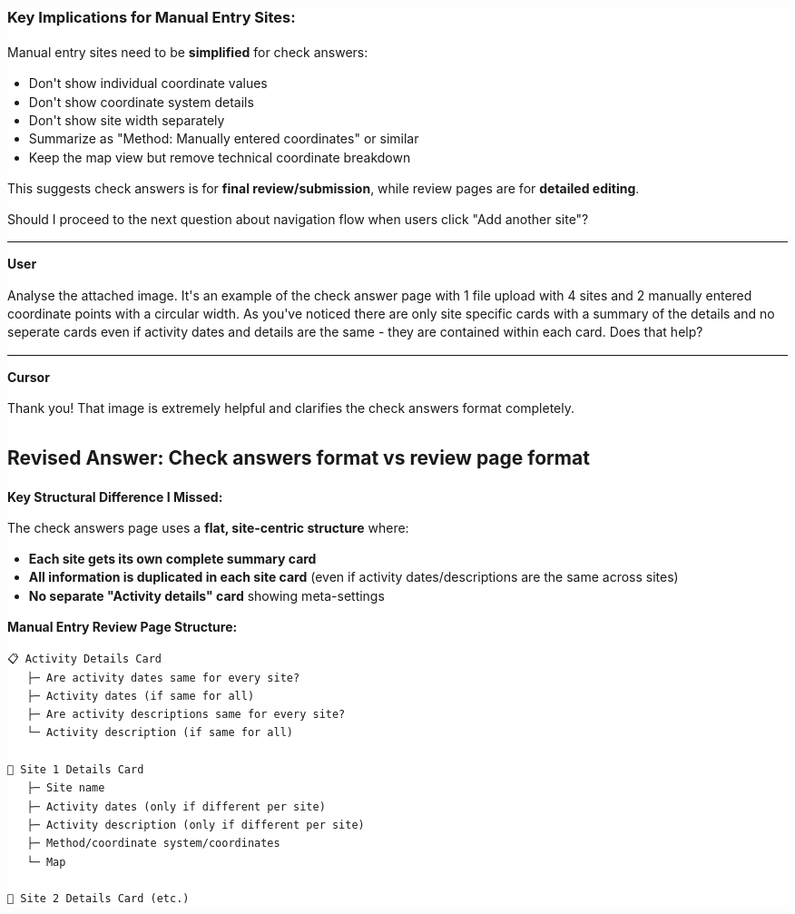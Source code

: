 ### **Key Implications for Manual Entry Sites:**

Manual entry sites need to be **simplified** for check answers:
- Don't show individual coordinate values
- Don't show coordinate system details  
- Don't show site width separately
- Summarize as "Method: Manually entered coordinates" or similar
- Keep the map view but remove technical coordinate breakdown

This suggests check answers is for **final review/submission**, while review pages are for **detailed editing**.

Should I proceed to the next question about navigation flow when users click "Add another site"?

---

**User**

Analyse the attached image. It's an example of the check answer page with 1 file upload with 4 sites and 
2 manually entered coordinate points with a circular width. As you've noticed there are only site specific cards with a summary of the details and no seperate cards even if activity dates and details are the same - they are contained within each card. Does that help?

---

**Cursor**

Thank you! That image is extremely helpful and clarifies the check answers format completely.

## Revised Answer: Check answers format vs review page format

**Key Structural Difference I Missed:**

The check answers page uses a **flat, site-centric structure** where:
- **Each site gets its own complete summary card**
- **All information is duplicated in each site card** (even if activity dates/descriptions are the same across sites)
- **No separate "Activity details" card** showing meta-settings

**Manual Entry Review Page Structure:**
```
📋 Activity Details Card
   ├─ Are activity dates same for every site?
   ├─ Activity dates (if same for all)
   ├─ Are activity descriptions same for every site? 
   └─ Activity description (if same for all)

📍 Site 1 Details Card
   ├─ Site name
   ├─ Activity dates (only if different per site)
   ├─ Activity description (only if different per site)
   ├─ Method/coordinate system/coordinates
   └─ Map

📍 Site 2 Details Card (etc.)
```
